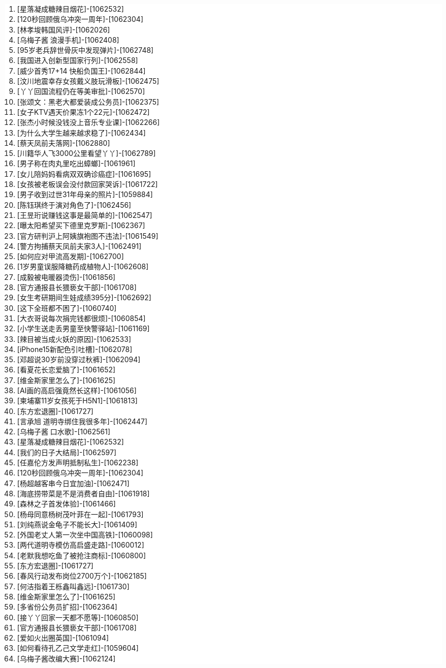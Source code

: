 1. [星落凝成糖辣目烟花]-[1062532]
1. [120秒回顾俄乌冲突一周年]-[1062304]
1. [林孝埈韩国风评]-[1062026]
1. [乌梅子酱 浪漫手机]-[1062408]
1. [95岁老兵辞世骨灰中发现弹片]-[1062748]
1. [我国进入创新型国家行列]-[1062558]
1. [威少首秀17+14 快船负国王]-[1062844]
1. [汶川地震幸存女孩戴义肢玩滑板]-[1062475]
1. [丫丫回国流程仍在等美审批]-[1062570]
1. [张颂文：黑老大都爱装成公务员]-[1062375]
1. [女子KTV遇天价果冻1个22元]-[1062472]
1. [张杰小时候没钱没上音乐专业课]-[1062266]
1. [为什么大学生越来越求稳了]-[1062434]
1. [蔡天凤前夫落网]-[1062880]
1. [川籍华人飞3000公里看望丫丫]-[1062789]
1. [男子称在肉丸里吃出蟑螂]-[1061961]
1. [女儿陪妈妈看病双双确诊癌症]-[1061695]
1. [女孩被老板误会没付款回家哭诉]-[1061722]
1. [男子收到过世31年母亲的照片]-[1059884]
1. [陈钰琪终于演对角色了]-[1062456]
1. [王昱珩说赚钱这事是最简单的]-[1062547]
1. [曝太阳希望买下德里克罗斯]-[1062367]
1. [官方研判沪上阿姨旗袍图不违法]-[1061549]
1. [警方拘捕蔡天凤前夫家3人]-[1062491]
1. [如何应对甲流高发期]-[1062700]
1. [1岁男童误服降糖药成植物人]-[1062608]
1. [成毅被电暖器烫伤]-[1061856]
1. [官方通报县长猥亵女干部]-[1061708]
1. [女生考研期间生娃成绩395分]-[1062692]
1. [这下全班都不困了]-[1060740]
1. [大衣哥说每次捐完钱都很烦]-[1060854]
1. [小学生送走丢男童至快警驿站]-[1061169]
1. [辣目被当成火妖的原因]-[1062533]
1. [iPhone15新配色引吐槽]-[1062078]
1. [邓超说30岁前没穿过秋裤]-[1062094]
1. [看夏花长恋爱脑了]-[1061652]
1. [维金斯家里怎么了]-[1061625]
1. [AI画的高启强竟然长这样]-[1061056]
1. [柬埔寨11岁女孩死于H5N1]-[1061813]
1. [东方宏退圈]-[1061727]
1. [言承旭 道明寺绑住我很多年]-[1062447]
1. [乌梅子酱 口水歌]-[1062561]
1. [星落凝成糖辣目烟花]-[1062532]
1. [我们的日子大结局]-[1062597]
1. [任嘉伦方发声明抵制私生]-[1062238]
1. [120秒回顾俄乌冲突一周年]-[1062304]
1. [杨超越客串今日宜加油]-[1062471]
1. [海底捞带菜是不是消费者自由]-[1061918]
1. [森林之子首发体验]-[1061466]
1. [杨母同意杨树茂叶菲在一起]-[1061793]
1. [刘纯燕说金龟子不能长大]-[1061409]
1. [外国老丈人第一次坐中国高铁]-[1060098]
1. [两代道明寺模仿高启盛走路]-[1060012]
1. [老默我想吃鱼了被抢注商标]-[1060800]
1. [东方宏退圈]-[1061727]
1. [春风行动发布岗位2700万个]-[1062185]
1. [何洁指着王栎鑫叫鑫远]-[1061730]
1. [维金斯家里怎么了]-[1061625]
1. [多省份公务员扩招]-[1062364]
1. [接丫丫回家一天都不愿等]-[1060850]
1. [官方通报县长猥亵女干部]-[1061708]
1. [爱如火出圈英国]-[1061094]
1. [如何看待孔乙己文学走红]-[1059604]
1. [乌梅子酱改编大赛]-[1062124]